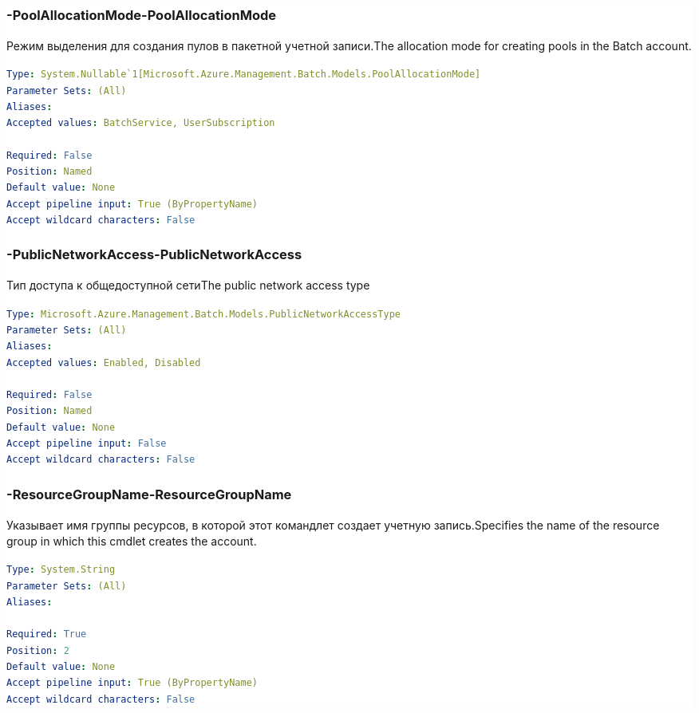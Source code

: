 ### <span data-ttu-id="16e2d-127">-PoolAllocationMode</span><span class="sxs-lookup"><span data-stu-id="16e2d-127">-PoolAllocationMode</span></span>
<span data-ttu-id="16e2d-128">Режим выделения для создания пулов в пакетной учетной записи.</span><span class="sxs-lookup"><span data-stu-id="16e2d-128">The allocation mode for creating pools in the Batch account.</span></span>

```yaml
Type: System.Nullable`1[Microsoft.Azure.Management.Batch.Models.PoolAllocationMode]
Parameter Sets: (All)
Aliases:
Accepted values: BatchService, UserSubscription

Required: False
Position: Named
Default value: None
Accept pipeline input: True (ByPropertyName)
Accept wildcard characters: False
```

### <span data-ttu-id="16e2d-129">-PublicNetworkAccess</span><span class="sxs-lookup"><span data-stu-id="16e2d-129">-PublicNetworkAccess</span></span>
<span data-ttu-id="16e2d-130">Тип доступа к общедоступной сети</span><span class="sxs-lookup"><span data-stu-id="16e2d-130">The public network access type</span></span>

```yaml
Type: Microsoft.Azure.Management.Batch.Models.PublicNetworkAccessType
Parameter Sets: (All)
Aliases:
Accepted values: Enabled, Disabled

Required: False
Position: Named
Default value: None
Accept pipeline input: False
Accept wildcard characters: False
```

### <span data-ttu-id="16e2d-131">-ResourceGroupName</span><span class="sxs-lookup"><span data-stu-id="16e2d-131">-ResourceGroupName</span></span>
<span data-ttu-id="16e2d-132">Указывает имя группы ресурсов, в которой этот командлет создает учетную запись.</span><span class="sxs-lookup"><span data-stu-id="16e2d-132">Specifies the name of the resource group in which this cmdlet creates the account.</span></span>

```yaml
Type: System.String
Parameter Sets: (All)
Aliases:

Required: True
Position: 2
Default value: None
Accept pipeline input: True (ByPropertyName)
Accept wildcard characters: False
```
